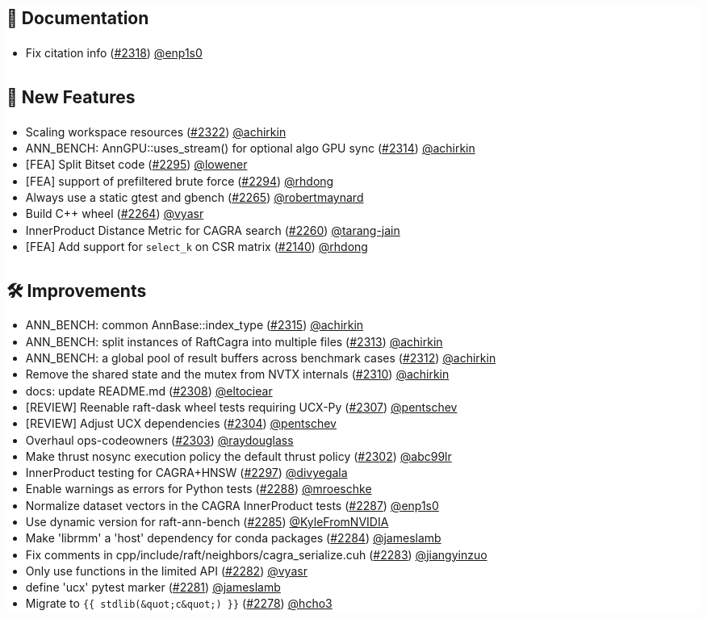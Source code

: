 ## 📖 Documentation

- Fix citation info ([#2318](https://github.com/rapidsai/raft/pull/2318)) [@enp1s0](https://github.com/enp1s0)

## 🚀 New Features

- Scaling workspace resources ([#2322](https://github.com/rapidsai/raft/pull/2322)) [@achirkin](https://github.com/achirkin)
- ANN_BENCH: AnnGPU::uses_stream() for optional algo GPU sync ([#2314](https://github.com/rapidsai/raft/pull/2314)) [@achirkin](https://github.com/achirkin)
- [FEA] Split Bitset code ([#2295](https://github.com/rapidsai/raft/pull/2295)) [@lowener](https://github.com/lowener)
- [FEA] support of prefiltered brute force ([#2294](https://github.com/rapidsai/raft/pull/2294)) [@rhdong](https://github.com/rhdong)
- Always use a static gtest and gbench ([#2265](https://github.com/rapidsai/raft/pull/2265)) [@robertmaynard](https://github.com/robertmaynard)
- Build C++ wheel ([#2264](https://github.com/rapidsai/raft/pull/2264)) [@vyasr](https://github.com/vyasr)
- InnerProduct Distance Metric for CAGRA search ([#2260](https://github.com/rapidsai/raft/pull/2260)) [@tarang-jain](https://github.com/tarang-jain)
- [FEA] Add support for `select_k` on CSR matrix ([#2140](https://github.com/rapidsai/raft/pull/2140)) [@rhdong](https://github.com/rhdong)

## 🛠️ Improvements

- ANN_BENCH: common AnnBase::index_type ([#2315](https://github.com/rapidsai/raft/pull/2315)) [@achirkin](https://github.com/achirkin)
- ANN_BENCH: split instances of RaftCagra into multiple files ([#2313](https://github.com/rapidsai/raft/pull/2313)) [@achirkin](https://github.com/achirkin)
- ANN_BENCH: a global pool of result buffers across benchmark cases ([#2312](https://github.com/rapidsai/raft/pull/2312)) [@achirkin](https://github.com/achirkin)
- Remove the shared state and the mutex from NVTX internals ([#2310](https://github.com/rapidsai/raft/pull/2310)) [@achirkin](https://github.com/achirkin)
- docs: update README.md ([#2308](https://github.com/rapidsai/raft/pull/2308)) [@eltociear](https://github.com/eltociear)
- [REVIEW] Reenable raft-dask wheel tests requiring UCX-Py ([#2307](https://github.com/rapidsai/raft/pull/2307)) [@pentschev](https://github.com/pentschev)
- [REVIEW] Adjust UCX dependencies ([#2304](https://github.com/rapidsai/raft/pull/2304)) [@pentschev](https://github.com/pentschev)
- Overhaul ops-codeowners ([#2303](https://github.com/rapidsai/raft/pull/2303)) [@raydouglass](https://github.com/raydouglass)
- Make thrust nosync execution policy the default thrust policy ([#2302](https://github.com/rapidsai/raft/pull/2302)) [@abc99lr](https://github.com/abc99lr)
- InnerProduct testing for CAGRA+HNSW ([#2297](https://github.com/rapidsai/raft/pull/2297)) [@divyegala](https://github.com/divyegala)
- Enable warnings as errors for Python tests ([#2288](https://github.com/rapidsai/raft/pull/2288)) [@mroeschke](https://github.com/mroeschke)
- Normalize dataset vectors in the CAGRA InnerProduct tests ([#2287](https://github.com/rapidsai/raft/pull/2287)) [@enp1s0](https://github.com/enp1s0)
- Use dynamic version for raft-ann-bench ([#2285](https://github.com/rapidsai/raft/pull/2285)) [@KyleFromNVIDIA](https://github.com/KyleFromNVIDIA)
- Make &#39;librmm&#39; a &#39;host&#39; dependency for conda packages ([#2284](https://github.com/rapidsai/raft/pull/2284)) [@jameslamb](https://github.com/jameslamb)
- Fix comments in cpp/include/raft/neighbors/cagra_serialize.cuh ([#2283](https://github.com/rapidsai/raft/pull/2283)) [@jiangyinzuo](https://github.com/jiangyinzuo)
- Only use functions in the limited API ([#2282](https://github.com/rapidsai/raft/pull/2282)) [@vyasr](https://github.com/vyasr)
- define &#39;ucx&#39; pytest marker ([#2281](https://github.com/rapidsai/raft/pull/2281)) [@jameslamb](https://github.com/jameslamb)
- Migrate to `{{ stdlib(&quot;c&quot;) }}` ([#2278](https://github.com/rapidsai/raft/pull/2278)) [@hcho3](https://github.com/hcho3)